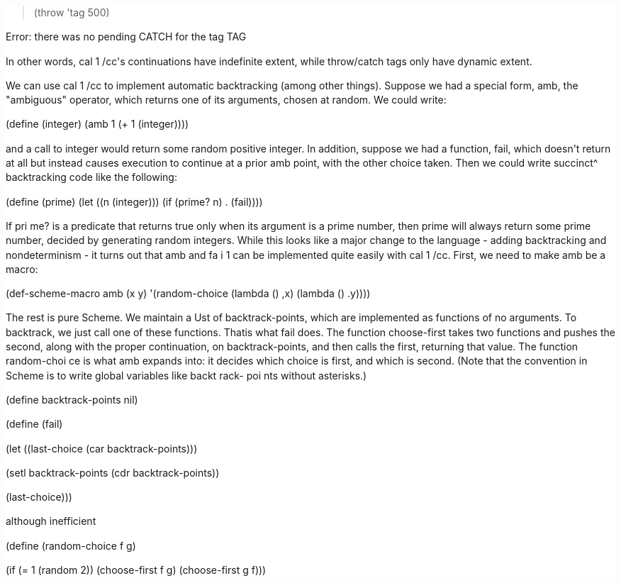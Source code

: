 > (throw 'tag 500) 

Error: there was no pending CATCH for the tag TAG 

In other words, cal 1 /cc's continuations have indefinite extent, while throw/catch 
tags only have dynamic extent. 

<a id='page-772'></a>

We can use cal 1 /cc to implement automatic backtracking (among other things). 
Suppose we had a special form, amb, the "ambiguous" operator, which returns one of 
its arguments, chosen at random. We could write: 

(define (integer) (amb 1 (+ 1 (integer)))) 

and a call to integer would return some random positive integer. In addition, 
suppose we had a function, fail, which doesn't return at all but instead causes 
execution to continue at a prior amb point, with the other choice taken. Then we could 
write succinct^ backtracking code like the following: 

(define (prime) 
(let ((n (integer))) 
(if (prime? n) . (fail)))) 

If pri me? is a predicate that returns true only when its argument is a prime number, 
then prime will always return some prime number, decided by generating random 
integers. While this looks like a major change to the language - adding backtracking 
and nondeterminism - it turns out that amb and fa i 1 can be implemented quite easily 
with cal 1 /cc. First, we need to make amb be a macro: 

(def-scheme-macro amb (x y) 
'(random-choice (lambda () ,x) (lambda () .y)))) 

The rest is pure Scheme. We maintain a Ust of backtrack-points, which are implemented 
as functions of no arguments. To backtrack, we just call one of these 
functions. Thatis what fail does. The function choose-first takes two functions 
and pushes the second, along with the proper continuation, on backtrack-points, 
and then calls the first, returning that value. The function random-choi ce is what 
amb expands into: it decides which choice is first, and which is second. (Note that 
the convention in Scheme is to write global variables like backt rack- poi nts without 
asterisks.) 

(define backtrack-points nil) 

(define (fail) 

(let ((last-choice (car backtrack-points))) 

(setl backtrack-points (cdr backtrack-points)) 

(last-choice))) 

although inefficient 

<a id='page-773'></a>
(define (random-choice f g) 

(if (= 1 (random 2)) 
(choose-first f g) 
(choose-first g f))) 
